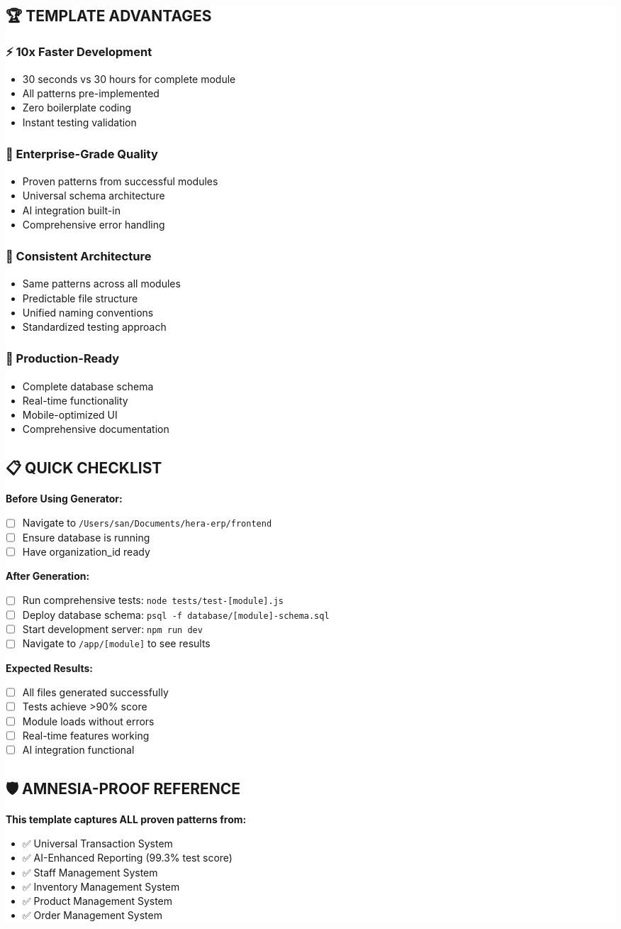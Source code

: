 ## 🏆 **TEMPLATE ADVANTAGES**

### **⚡ 10x Faster Development**
- 30 seconds vs 30 hours for complete module
- All patterns pre-implemented
- Zero boilerplate coding
- Instant testing validation

### **🎯 Enterprise-Grade Quality**
- Proven patterns from successful modules
- Universal schema architecture
- AI integration built-in
- Comprehensive error handling

### **🔄 Consistent Architecture**
- Same patterns across all modules
- Predictable file structure
- Unified naming conventions
- Standardized testing approach

### **🚀 Production-Ready**
- Complete database schema
- Real-time functionality
- Mobile-optimized UI
- Comprehensive documentation

## 📋 **QUICK CHECKLIST**

**Before Using Generator:**
- [ ] Navigate to `/Users/san/Documents/hera-erp/frontend`
- [ ] Ensure database is running
- [ ] Have organization_id ready

**After Generation:**
- [ ] Run comprehensive tests: `node tests/test-[module].js`
- [ ] Deploy database schema: `psql -f database/[module]-schema.sql`
- [ ] Start development server: `npm run dev`
- [ ] Navigate to `/app/[module]` to see results

**Expected Results:**
- [ ] All files generated successfully
- [ ] Tests achieve >90% score
- [ ] Module loads without errors
- [ ] Real-time features working
- [ ] AI integration functional

## 🛡️ **AMNESIA-PROOF REFERENCE**

**This template captures ALL proven patterns from:**
- ✅ Universal Transaction System
- ✅ AI-Enhanced Reporting (99.3% test score)
- ✅ Staff Management System  
- ✅ Inventory Management System
- ✅ Product Management System
- ✅ Order Management System
